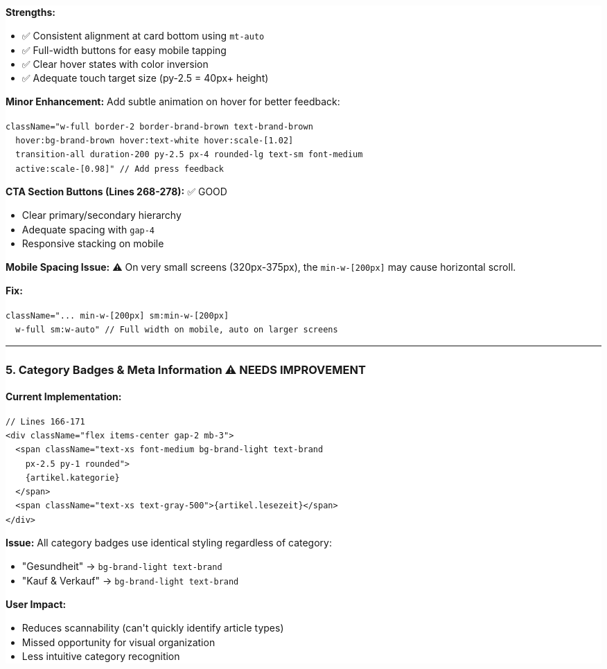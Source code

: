 **Strengths:**
- ✅ Consistent alignment at card bottom using `mt-auto`
- ✅ Full-width buttons for easy mobile tapping
- ✅ Clear hover states with color inversion
- ✅ Adequate touch target size (py-2.5 = 40px+ height)

**Minor Enhancement:**
Add subtle animation on hover for better feedback:

```tsx
className="w-full border-2 border-brand-brown text-brand-brown
  hover:bg-brand-brown hover:text-white hover:scale-[1.02]
  transition-all duration-200 py-2.5 px-4 rounded-lg text-sm font-medium
  active:scale-[0.98]" // Add press feedback
```

**CTA Section Buttons (Lines 268-278):** ✅ GOOD
- Clear primary/secondary hierarchy
- Adequate spacing with `gap-4`
- Responsive stacking on mobile

**Mobile Spacing Issue:** ⚠️
On very small screens (320px-375px), the `min-w-[200px]` may cause horizontal scroll.

**Fix:**
```tsx
className="... min-w-[200px] sm:min-w-[200px]
  w-full sm:w-auto" // Full width on mobile, auto on larger screens
```

---

### 5. Category Badges & Meta Information ⚠️ NEEDS IMPROVEMENT

**Current Implementation:**
```tsx
// Lines 166-171
<div className="flex items-center gap-2 mb-3">
  <span className="text-xs font-medium bg-brand-light text-brand
    px-2.5 py-1 rounded">
    {artikel.kategorie}
  </span>
  <span className="text-xs text-gray-500">{artikel.lesezeit}</span>
</div>
```

**Issue:** All category badges use identical styling regardless of category:
- "Gesundheit" → `bg-brand-light text-brand`
- "Kauf & Verkauf" → `bg-brand-light text-brand`

**User Impact:**
- Reduces scannability (can't quickly identify article types)
- Missed opportunity for visual organization
- Less intuitive category recognition
